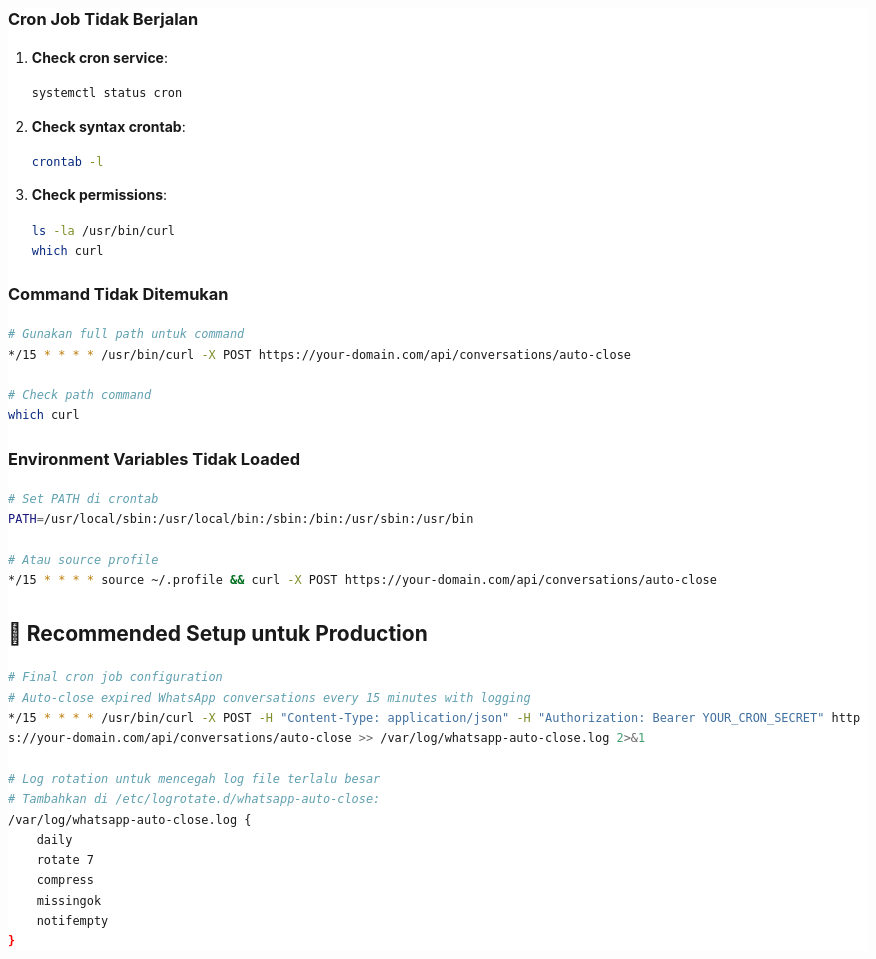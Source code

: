 ### Cron Job Tidak Berjalan

1. **Check cron service**:
   ```bash
   systemctl status cron
   ```

2. **Check syntax crontab**:
   ```bash
   crontab -l
   ```

3. **Check permissions**:
   ```bash
   ls -la /usr/bin/curl
   which curl
   ```

### Command Tidak Ditemukan

```bash
# Gunakan full path untuk command
*/15 * * * * /usr/bin/curl -X POST https://your-domain.com/api/conversations/auto-close

# Check path command
which curl
```

### Environment Variables Tidak Loaded

```bash
# Set PATH di crontab
PATH=/usr/local/sbin:/usr/local/bin:/sbin:/bin:/usr/sbin:/usr/bin

# Atau source profile
*/15 * * * * source ~/.profile && curl -X POST https://your-domain.com/api/conversations/auto-close
```

## 🎯 Recommended Setup untuk Production

```bash
# Final cron job configuration
# Auto-close expired WhatsApp conversations every 15 minutes with logging
*/15 * * * * /usr/bin/curl -X POST -H "Content-Type: application/json" -H "Authorization: Bearer YOUR_CRON_SECRET" https://your-domain.com/api/conversations/auto-close >> /var/log/whatsapp-auto-close.log 2>&1

# Log rotation untuk mencegah log file terlalu besar
# Tambahkan di /etc/logrotate.d/whatsapp-auto-close:
/var/log/whatsapp-auto-close.log {
    daily
    rotate 7
    compress
    missingok
    notifempty
}
```

